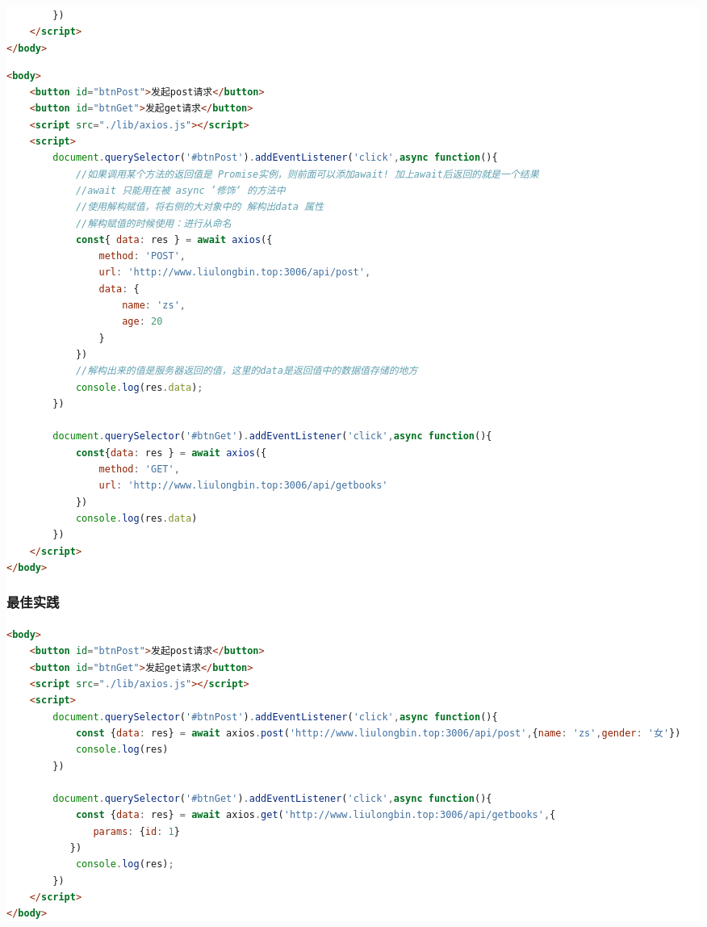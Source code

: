 ```html
        })
    </script>
</body>
```



```html
<body>
    <button id="btnPost">发起post请求</button>
    <button id="btnGet">发起get请求</button>
    <script src="./lib/axios.js"></script>
    <script>
        document.querySelector('#btnPost').addEventListener('click',async function(){
            //如果调用某个方法的返回值是 Promise实例，则前面可以添加await! 加上await后返回的就是一个结果
            //await 只能用在被 async ’修饰‘ 的方法中
            //使用解构赋值，将右侧的大对象中的 解构出data 属性
            //解构赋值的时候使用：进行从命名
            const{ data: res } = await axios({
                method: 'POST',
                url: 'http://www.liulongbin.top:3006/api/post',
                data: {
                    name: 'zs',
                    age: 20
                }
            })
            //解构出来的值是服务器返回的值，这里的data是返回值中的数据值存储的地方
            console.log(res.data);
        })

        document.querySelector('#btnGet').addEventListener('click',async function(){
            const{data: res } = await axios({
                method: 'GET',
                url: 'http://www.liulongbin.top:3006/api/getbooks'
            })
            console.log(res.data)
        })
    </script>
</body>
```

### 最佳实践

```html
<body>
    <button id="btnPost">发起post请求</button>
    <button id="btnGet">发起get请求</button>
    <script src="./lib/axios.js"></script>
    <script>
        document.querySelector('#btnPost').addEventListener('click',async function(){
            const {data: res} = await axios.post('http://www.liulongbin.top:3006/api/post',{name: 'zs',gender: '女'})
            console.log(res)
        })

        document.querySelector('#btnGet').addEventListener('click',async function(){
            const {data: res} = await axios.get('http://www.liulongbin.top:3006/api/getbooks',{
               params: {id: 1}
           })
            console.log(res);
        })
    </script>
</body>
```



